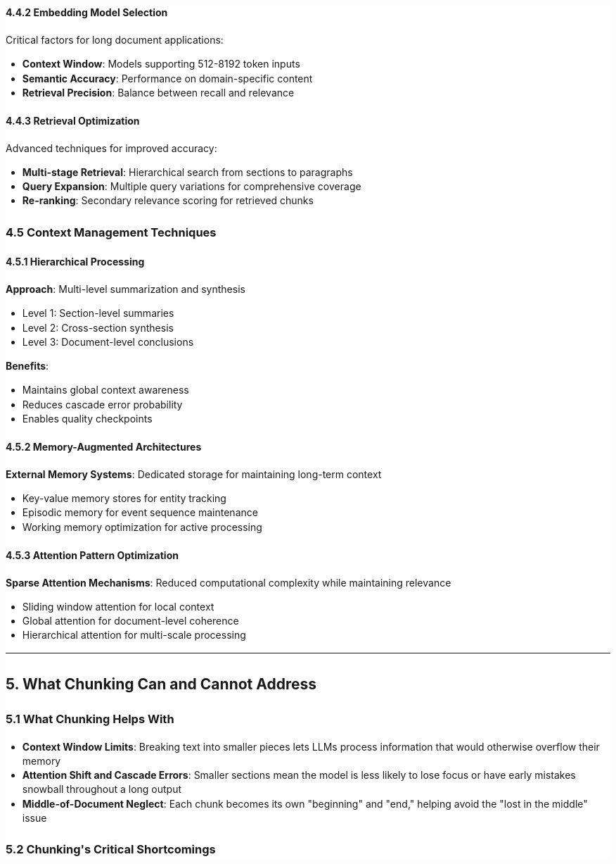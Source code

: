 #### 4.4.2 Embedding Model Selection
Critical factors for long document applications:
- **Context Window**: Models supporting 512-8192 token inputs
- **Semantic Accuracy**: Performance on domain-specific content
- **Retrieval Precision**: Balance between recall and relevance

#### 4.4.3 Retrieval Optimization
Advanced techniques for improved accuracy:
- **Multi-stage Retrieval**: Hierarchical search from sections to paragraphs
- **Query Expansion**: Multiple query variations for comprehensive coverage
- **Re-ranking**: Secondary relevance scoring for retrieved chunks

### 4.5 Context Management Techniques

#### 4.5.1 Hierarchical Processing
**Approach**: Multi-level summarization and synthesis
- Level 1: Section-level summaries
- Level 2: Cross-section synthesis
- Level 3: Document-level conclusions

**Benefits**:
- Maintains global context awareness
- Reduces cascade error probability
- Enables quality checkpoints

#### 4.5.2 Memory-Augmented Architectures
**External Memory Systems**: Dedicated storage for maintaining long-term context
- Key-value memory stores for entity tracking
- Episodic memory for event sequence maintenance
- Working memory optimization for active processing

#### 4.5.3 Attention Pattern Optimization
**Sparse Attention Mechanisms**: Reduced computational complexity while maintaining relevance
- Sliding window attention for local context
- Global attention for document-level coherence
- Hierarchical attention for multi-scale processing

---

## 5. What Chunking Can and Cannot Address

### 5.1 What Chunking Helps With
- **Context Window Limits**: Breaking text into smaller pieces lets LLMs process information that would otherwise overflow their memory
- **Attention Shift and Cascade Errors**: Smaller sections mean the model is less likely to lose focus or have early mistakes snowball throughout a long output
- **Middle-of-Document Neglect**: Each chunk becomes its own "beginning" and "end," helping avoid the "lost in the middle" issue

### 5.2 Chunking's Critical Shortcomings
